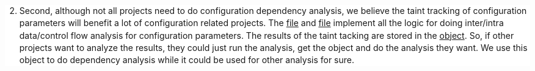 2. Second, although not all projects need to do configuration dependency analysis, we believe the taint tracking of configuration parameters will benefit a lot of configuration related projects. The [file](https://github.com/xlab-uiuc/cdep-fse/blob/master/src/main/java/dataflow/DataTransform.java) and [file](https://github.com/xlab-uiuc/cdep-fse/blob/master/src/main/java/dataflow/IntraProcedureAnalysis.java) implement all the logic for doing inter/intra data/control flow analysis for configuration parameters. The results of the taint tacking are stored in the [object](https://github.com/xlab-uiuc/cdep-fse/blob/62568ad2f2cb488b96a8243dbc77e4a4e17ef96a/src/main/java/dataflow/DataTransform.java#L132). So, if other projects want to analyze the results, they could just run the analysis, get the object and do the analysis they want. We use this object to do dependency analysis while it could be used for other analysis for sure.
